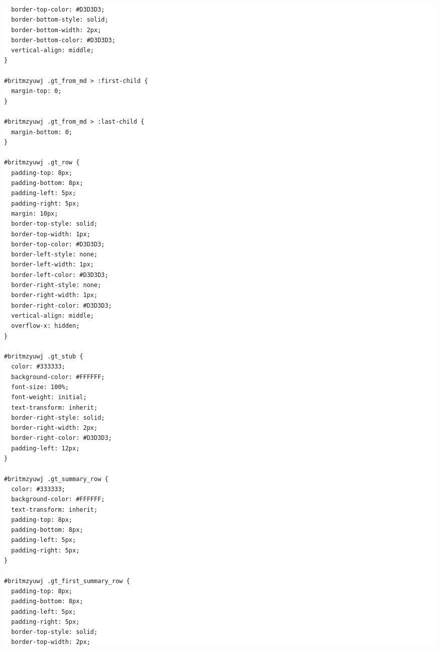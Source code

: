 ```{=html}
  border-top-color: #D3D3D3;
  border-bottom-style: solid;
  border-bottom-width: 2px;
  border-bottom-color: #D3D3D3;
  vertical-align: middle;
}

#britmzyuwj .gt_from_md > :first-child {
  margin-top: 0;
}

#britmzyuwj .gt_from_md > :last-child {
  margin-bottom: 0;
}

#britmzyuwj .gt_row {
  padding-top: 8px;
  padding-bottom: 8px;
  padding-left: 5px;
  padding-right: 5px;
  margin: 10px;
  border-top-style: solid;
  border-top-width: 1px;
  border-top-color: #D3D3D3;
  border-left-style: none;
  border-left-width: 1px;
  border-left-color: #D3D3D3;
  border-right-style: none;
  border-right-width: 1px;
  border-right-color: #D3D3D3;
  vertical-align: middle;
  overflow-x: hidden;
}

#britmzyuwj .gt_stub {
  color: #333333;
  background-color: #FFFFFF;
  font-size: 100%;
  font-weight: initial;
  text-transform: inherit;
  border-right-style: solid;
  border-right-width: 2px;
  border-right-color: #D3D3D3;
  padding-left: 12px;
}

#britmzyuwj .gt_summary_row {
  color: #333333;
  background-color: #FFFFFF;
  text-transform: inherit;
  padding-top: 8px;
  padding-bottom: 8px;
  padding-left: 5px;
  padding-right: 5px;
}

#britmzyuwj .gt_first_summary_row {
  padding-top: 8px;
  padding-bottom: 8px;
  padding-left: 5px;
  padding-right: 5px;
  border-top-style: solid;
  border-top-width: 2px;
```